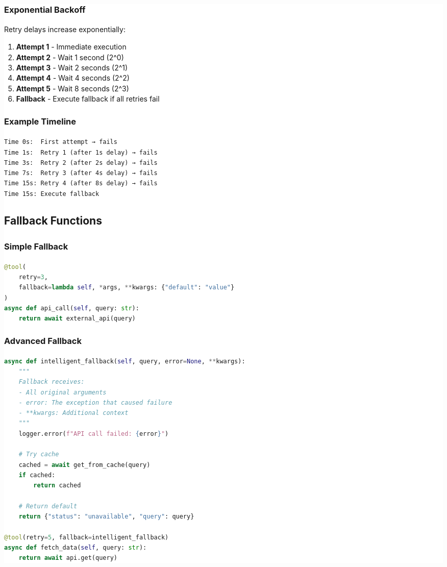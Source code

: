 ### Exponential Backoff

Retry delays increase exponentially:

1. **Attempt 1** - Immediate execution
2. **Attempt 2** - Wait 1 second (2^0)
3. **Attempt 3** - Wait 2 seconds (2^1)
4. **Attempt 4** - Wait 4 seconds (2^2)
5. **Attempt 5** - Wait 8 seconds (2^3)
6. **Fallback** - Execute fallback if all retries fail

### Example Timeline

```
Time 0s:  First attempt → fails
Time 1s:  Retry 1 (after 1s delay) → fails
Time 3s:  Retry 2 (after 2s delay) → fails
Time 7s:  Retry 3 (after 4s delay) → fails
Time 15s: Retry 4 (after 8s delay) → fails
Time 15s: Execute fallback
```

## Fallback Functions

### Simple Fallback

```python
@tool(
    retry=3,
    fallback=lambda self, *args, **kwargs: {"default": "value"}
)
async def api_call(self, query: str):
    return await external_api(query)
```

### Advanced Fallback

```python
async def intelligent_fallback(self, query, error=None, **kwargs):
    """
    Fallback receives:
    - All original arguments
    - error: The exception that caused failure
    - **kwargs: Additional context
    """
    logger.error(f"API call failed: {error}")

    # Try cache
    cached = await get_from_cache(query)
    if cached:
        return cached

    # Return default
    return {"status": "unavailable", "query": query}

@tool(retry=5, fallback=intelligent_fallback)
async def fetch_data(self, query: str):
    return await api.get(query)
```
